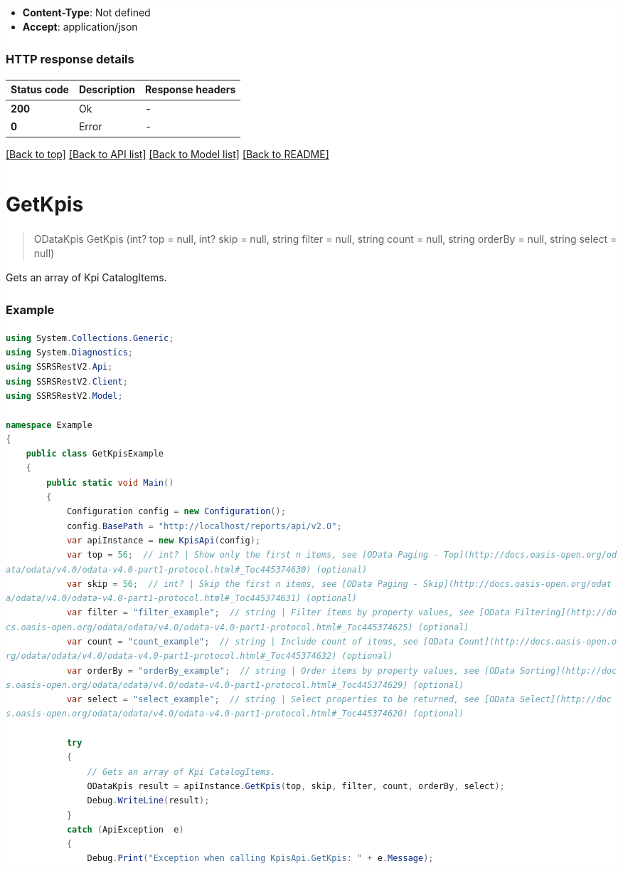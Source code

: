 - **Content-Type**: Not defined
 - **Accept**: application/json


### HTTP response details
| Status code | Description | Response headers |
|-------------|-------------|------------------|
| **200** | Ok |  -  |
| **0** | Error |  -  |

[[Back to top]](#) [[Back to API list]](../../README.md#documentation-for-api-endpoints) [[Back to Model list]](../../README.md#documentation-for-models) [[Back to README]](../../README.md)

<a name="getkpis"></a>
# **GetKpis**
> ODataKpis GetKpis (int? top = null, int? skip = null, string filter = null, string count = null, string orderBy = null, string select = null)

Gets an array of Kpi CatalogItems.

### Example
```csharp
using System.Collections.Generic;
using System.Diagnostics;
using SSRSRestV2.Api;
using SSRSRestV2.Client;
using SSRSRestV2.Model;

namespace Example
{
    public class GetKpisExample
    {
        public static void Main()
        {
            Configuration config = new Configuration();
            config.BasePath = "http://localhost/reports/api/v2.0";
            var apiInstance = new KpisApi(config);
            var top = 56;  // int? | Show only the first n items, see [OData Paging - Top](http://docs.oasis-open.org/odata/odata/v4.0/odata-v4.0-part1-protocol.html#_Toc445374630) (optional) 
            var skip = 56;  // int? | Skip the first n items, see [OData Paging - Skip](http://docs.oasis-open.org/odata/odata/v4.0/odata-v4.0-part1-protocol.html#_Toc445374631) (optional) 
            var filter = "filter_example";  // string | Filter items by property values, see [OData Filtering](http://docs.oasis-open.org/odata/odata/v4.0/odata-v4.0-part1-protocol.html#_Toc445374625) (optional) 
            var count = "count_example";  // string | Include count of items, see [OData Count](http://docs.oasis-open.org/odata/odata/v4.0/odata-v4.0-part1-protocol.html#_Toc445374632) (optional) 
            var orderBy = "orderBy_example";  // string | Order items by property values, see [OData Sorting](http://docs.oasis-open.org/odata/odata/v4.0/odata-v4.0-part1-protocol.html#_Toc445374629) (optional) 
            var select = "select_example";  // string | Select properties to be returned, see [OData Select](http://docs.oasis-open.org/odata/odata/v4.0/odata-v4.0-part1-protocol.html#_Toc445374620) (optional) 

            try
            {
                // Gets an array of Kpi CatalogItems.
                ODataKpis result = apiInstance.GetKpis(top, skip, filter, count, orderBy, select);
                Debug.WriteLine(result);
            }
            catch (ApiException  e)
            {
                Debug.Print("Exception when calling KpisApi.GetKpis: " + e.Message);
```